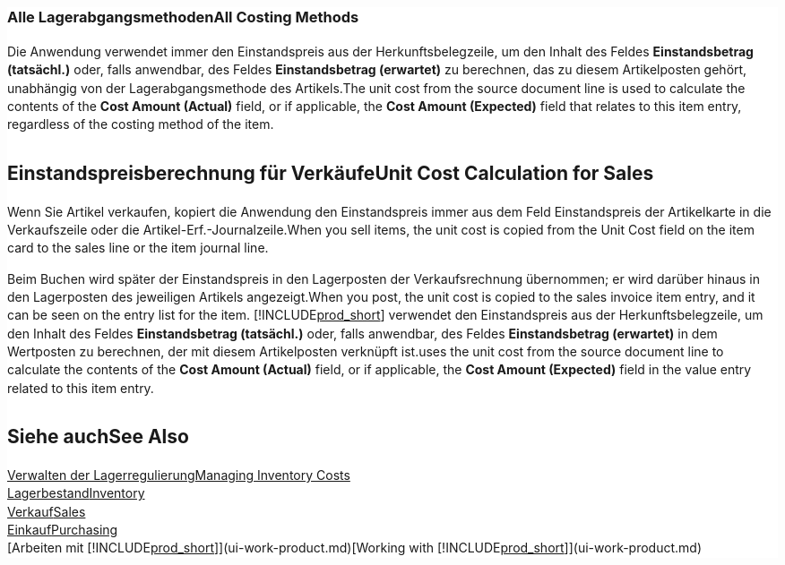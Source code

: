 ### <a name="all-costing-methods"></a><span data-ttu-id="bb417-156">Alle Lagerabgangsmethoden</span><span class="sxs-lookup"><span data-stu-id="bb417-156">All Costing Methods</span></span>  
 <span data-ttu-id="bb417-157">Die Anwendung verwendet immer den Einstandspreis aus der Herkunftsbelegzeile, um den Inhalt des Feldes **Einstandsbetrag (tatsächl.)** oder, falls anwendbar, des Feldes **Einstandsbetrag (erwartet)** zu berechnen, das zu diesem Artikelposten gehört, unabhängig von der Lagerabgangsmethode des Artikels.</span><span class="sxs-lookup"><span data-stu-id="bb417-157">The unit cost from the source document line is used to calculate the contents of the **Cost Amount (Actual)** field, or if applicable, the **Cost Amount (Expected)** field that relates to this item entry, regardless of the costing method of the item.</span></span>  

## <a name="unit-cost-calculation-for-sales"></a><span data-ttu-id="bb417-158">Einstandspreisberechnung für Verkäufe</span><span class="sxs-lookup"><span data-stu-id="bb417-158">Unit Cost Calculation for Sales</span></span>  
 <span data-ttu-id="bb417-159">Wenn Sie Artikel verkaufen, kopiert die Anwendung den Einstandspreis immer aus dem Feld Einstandspreis der Artikelkarte in die Verkaufszeile oder die Artikel-Erf.-Journalzeile.</span><span class="sxs-lookup"><span data-stu-id="bb417-159">When you sell items, the unit cost is copied from the Unit Cost field on the item card to the sales line or the item journal line.</span></span>  

 <span data-ttu-id="bb417-160">Beim Buchen wird später der Einstandspreis in den Lagerposten der Verkaufsrechnung übernommen; er wird darüber hinaus in den Lagerposten des jeweiligen Artikels angezeigt.</span><span class="sxs-lookup"><span data-stu-id="bb417-160">When you post, the unit cost is copied to the sales invoice item entry, and it can be seen on the entry list for the item.</span></span> [!INCLUDE[prod_short](includes/prod_short.md)] <span data-ttu-id="bb417-161">verwendet den Einstandspreis aus der Herkunftsbelegzeile, um den Inhalt des Feldes **Einstandsbetrag (tatsächl.)** oder, falls anwendbar, des Feldes **Einstandsbetrag (erwartet)** in dem Wertposten zu berechnen, der mit diesem Artikelposten verknüpft ist.</span><span class="sxs-lookup"><span data-stu-id="bb417-161">uses the unit cost from the source document line to calculate the contents of the **Cost Amount (Actual)** field, or if applicable, the **Cost Amount (Expected)** field in the value entry related to this item entry.</span></span>  

## <a name="see-also"></a><span data-ttu-id="bb417-162">Siehe auch</span><span class="sxs-lookup"><span data-stu-id="bb417-162">See Also</span></span>
[<span data-ttu-id="bb417-163">Verwalten der Lagerregulierung</span><span class="sxs-lookup"><span data-stu-id="bb417-163">Managing Inventory Costs</span></span>](finance-manage-inventory-costs.md)  
[<span data-ttu-id="bb417-164">Lagerbestand</span><span class="sxs-lookup"><span data-stu-id="bb417-164">Inventory</span></span>](inventory-manage-inventory.md)  
[<span data-ttu-id="bb417-165">Verkauf</span><span class="sxs-lookup"><span data-stu-id="bb417-165">Sales</span></span>](sales-manage-sales.md)  
[<span data-ttu-id="bb417-166">Einkauf</span><span class="sxs-lookup"><span data-stu-id="bb417-166">Purchasing</span></span>](purchasing-manage-purchasing.md)  
<span data-ttu-id="bb417-167">[Arbeiten mit [!INCLUDE[prod_short](includes/prod_short.md)]](ui-work-product.md)</span><span class="sxs-lookup"><span data-stu-id="bb417-167">[Working with [!INCLUDE[prod_short](includes/prod_short.md)]](ui-work-product.md)</span></span>
